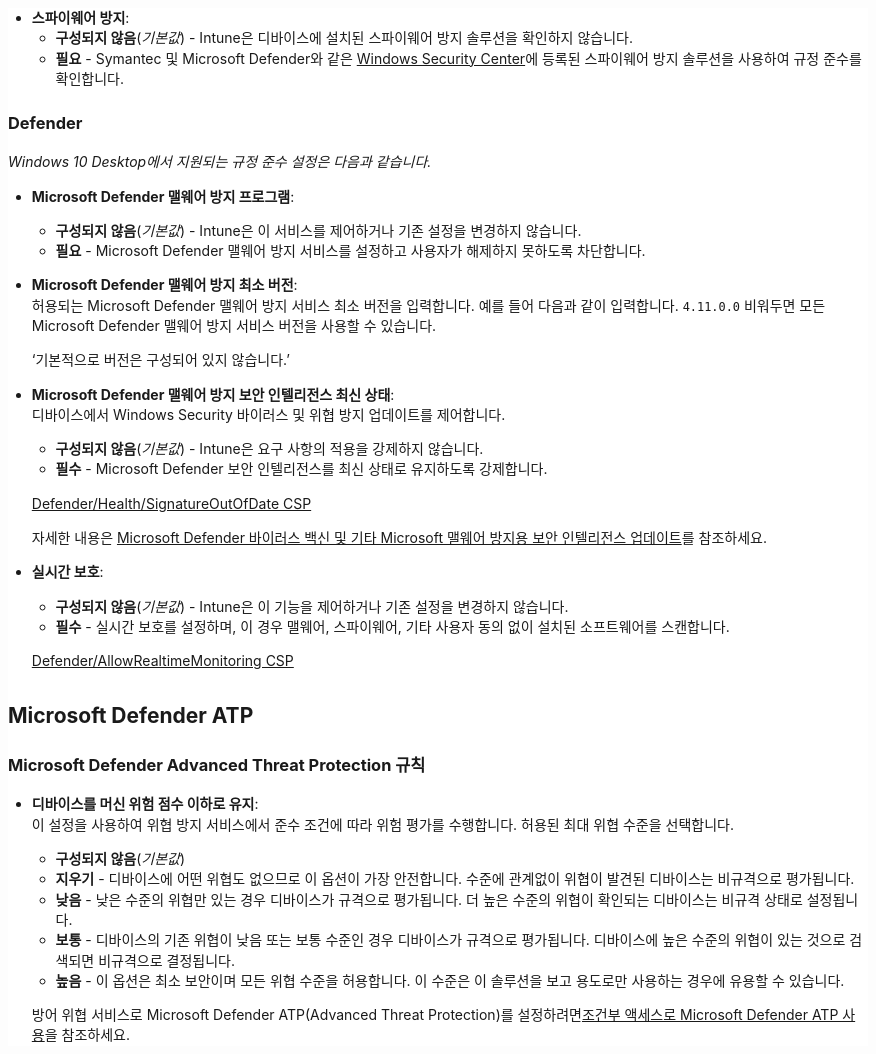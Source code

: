- **스파이웨어 방지**:  
  - **구성되지 않음**(*기본값*) - Intune은 디바이스에 설치된 스파이웨어 방지 솔루션을 확인하지 않습니다.
  - **필요** - Symantec 및 Microsoft Defender와 같은 [Windows Security Center](https://blogs.windows.com/windowsexperience/2017/01/23/introducing-windows-defender-security-center/)에 등록된 스파이웨어 방지 솔루션을 사용하여 규정 준수를 확인합니다.  

### <a name="defender"></a>Defender

*Windows 10 Desktop에서 지원되는 규정 준수 설정은 다음과 같습니다.*

- **Microsoft Defender 맬웨어 방지 프로그램**:  
  - **구성되지 않음**(*기본값*) - Intune은 이 서비스를 제어하거나 기존 설정을 변경하지 않습니다.
  - **필요** - Microsoft Defender 맬웨어 방지 서비스를 설정하고 사용자가 해제하지 못하도록 차단합니다.

- **Microsoft Defender 맬웨어 방지 최소 버전**:  
  허용되는 Microsoft Defender 맬웨어 방지 서비스 최소 버전을 입력합니다. 예를 들어 다음과 같이 입력합니다. `4.11.0.0` 비워두면 모든 Microsoft Defender 맬웨어 방지 서비스 버전을 사용할 수 있습니다.  

  ‘기본적으로 버전은 구성되어 있지 않습니다.’ 

- **Microsoft Defender 맬웨어 방지 보안 인텔리전스 최신 상태**:  
  디바이스에서 Windows Security 바이러스 및 위협 방지 업데이트를 제어합니다.
  - **구성되지 않음**(*기본값*) - Intune은 요구 사항의 적용을 강제하지 않습니다.
  - **필수** - Microsoft Defender 보안 인텔리전스를 최신 상태로 유지하도록 강제합니다.

  [Defender/Health/SignatureOutOfDate CSP](https://docs.microsoft.com/windows/client-management/mdm/defender-csp)
  
  자세한 내용은 [Microsoft Defender 바이러스 백신 및 기타 Microsoft 맬웨어 방지용 보안 인텔리전스 업데이트](https://www.microsoft.com/en-us/wdsi/defenderupdates)를 참조하세요.

- **실시간 보호**:  
  - **구성되지 않음**(*기본값*) - Intune은 이 기능을 제어하거나 기존 설정을 변경하지 않습니다.
  - **필수** - 실시간 보호를 설정하며, 이 경우 맬웨어, 스파이웨어, 기타 사용자 동의 없이 설치된 소프트웨어를 스캔합니다.  

  [Defender/AllowRealtimeMonitoring CSP](https://docs.microsoft.com/windows/client-management/mdm/policy-csp-defender#defender-allowrealtimemonitoring)

## <a name="microsoft-defender-atp"></a>Microsoft Defender ATP

### <a name="microsoft-defender-advanced-threat-protection-rules"></a>Microsoft Defender Advanced Threat Protection 규칙

- **디바이스를 머신 위험 점수 이하로 유지**:  
  이 설정을 사용하여 위협 방지 서비스에서 준수 조건에 따라 위험 평가를 수행합니다. 허용된 최대 위협 수준을 선택합니다.
  - **구성되지 않음**(*기본값*)  
  - **지우기** - 디바이스에 어떤 위협도 없으므로 이 옵션이 가장 안전합니다. 수준에 관계없이 위협이 발견된 디바이스는 비규격으로 평가됩니다.
  - **낮음** - 낮은 수준의 위협만 있는 경우 디바이스가 규격으로 평가됩니다. 더 높은 수준의 위협이 확인되는 디바이스는 비규격 상태로 설정됩니다.
  - **보통** - 디바이스의 기존 위협이 낮음 또는 보통 수준인 경우 디바이스가 규격으로 평가됩니다. 디바이스에 높은 수준의 위협이 있는 것으로 검색되면 비규격으로 결정됩니다.
  - **높음** - 이 옵션은 최소 보안이며 모든 위협 수준을 허용합니다. 이 수준은 이 솔루션을 보고 용도로만 사용하는 경우에 유용할 수 있습니다.
  
  방어 위협 서비스로 Microsoft Defender ATP(Advanced Threat Protection)를 설정하려면[조건부 액세스로 Microsoft Defender ATP 사용](advanced-threat-protection.md)을 참조하세요.
